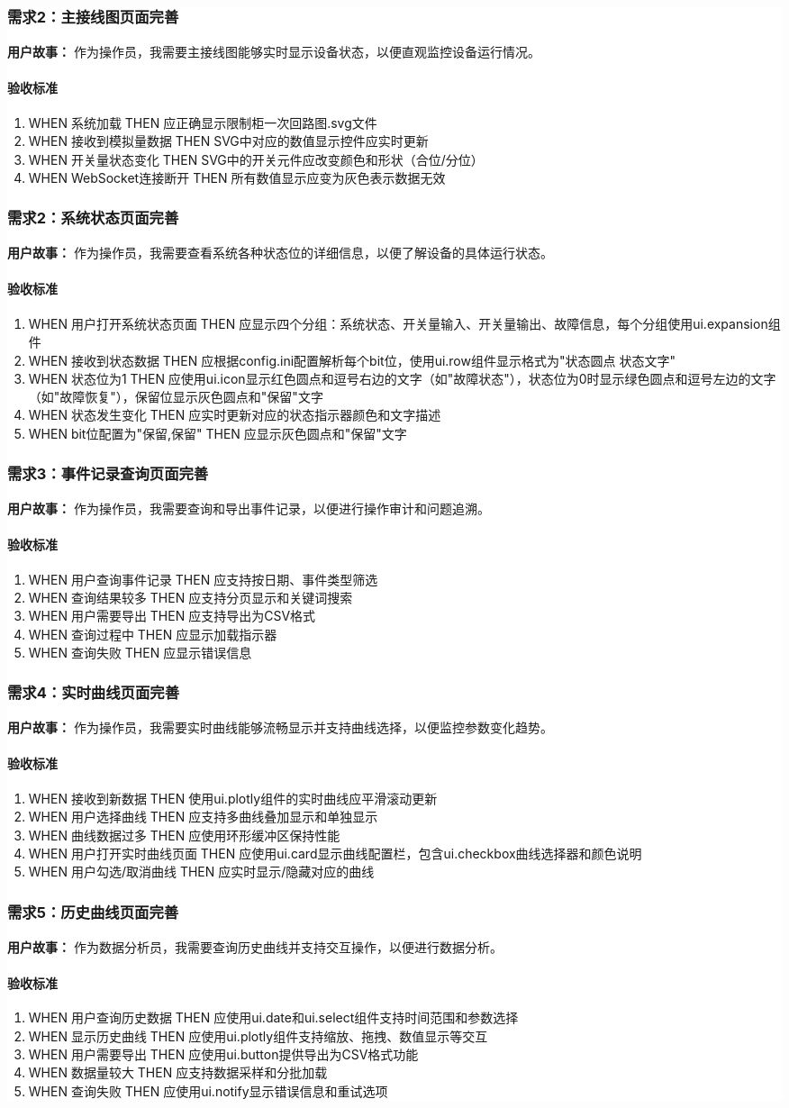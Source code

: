 ### 需求2：主接线图页面完善

**用户故事：** 作为操作员，我需要主接线图能够实时显示设备状态，以便直观监控设备运行情况。

#### 验收标准

1. WHEN 系统加载 THEN 应正确显示限制柜一次回路图.svg文件
2. WHEN 接收到模拟量数据 THEN SVG中对应的数值显示控件应实时更新
3. WHEN 开关量状态变化 THEN SVG中的开关元件应改变颜色和形状（合位/分位）
4. WHEN WebSocket连接断开 THEN 所有数值显示应变为灰色表示数据无效

### 需求2：系统状态页面完善

**用户故事：** 作为操作员，我需要查看系统各种状态位的详细信息，以便了解设备的具体运行状态。

#### 验收标准

1. WHEN 用户打开系统状态页面 THEN 应显示四个分组：系统状态、开关量输入、开关量输出、故障信息，每个分组使用ui.expansion组件
2. WHEN 接收到状态数据 THEN 应根据config.ini配置解析每个bit位，使用ui.row组件显示格式为"状态圆点 状态文字"
3. WHEN 状态位为1 THEN 应使用ui.icon显示红色圆点和逗号右边的文字（如"故障状态"），状态位为0时显示绿色圆点和逗号左边的文字（如"故障恢复"），保留位显示灰色圆点和"保留"文字
4. WHEN 状态发生变化 THEN 应实时更新对应的状态指示器颜色和文字描述
5. WHEN bit位配置为"保留,保留" THEN 应显示灰色圆点和"保留"文字

### 需求3：事件记录查询页面完善

**用户故事：** 作为操作员，我需要查询和导出事件记录，以便进行操作审计和问题追溯。

#### 验收标准

1. WHEN 用户查询事件记录 THEN 应支持按日期、事件类型筛选
2. WHEN 查询结果较多 THEN 应支持分页显示和关键词搜索
3. WHEN 用户需要导出 THEN 应支持导出为CSV格式
4. WHEN 查询过程中 THEN 应显示加载指示器
5. WHEN 查询失败 THEN 应显示错误信息

### 需求4：实时曲线页面完善

**用户故事：** 作为操作员，我需要实时曲线能够流畅显示并支持曲线选择，以便监控参数变化趋势。

#### 验收标准

1. WHEN 接收到新数据 THEN 使用ui.plotly组件的实时曲线应平滑滚动更新
2. WHEN 用户选择曲线 THEN 应支持多曲线叠加显示和单独显示
3. WHEN 曲线数据过多 THEN 应使用环形缓冲区保持性能
4. WHEN 用户打开实时曲线页面 THEN 应使用ui.card显示曲线配置栏，包含ui.checkbox曲线选择器和颜色说明
5. WHEN 用户勾选/取消曲线 THEN 应实时显示/隐藏对应的曲线

### 需求5：历史曲线页面完善

**用户故事：** 作为数据分析员，我需要查询历史曲线并支持交互操作，以便进行数据分析。

#### 验收标准

1. WHEN 用户查询历史数据 THEN 应使用ui.date和ui.select组件支持时间范围和参数选择
2. WHEN 显示历史曲线 THEN 应使用ui.plotly组件支持缩放、拖拽、数值显示等交互
3. WHEN 用户需要导出 THEN 应使用ui.button提供导出为CSV格式功能
4. WHEN 数据量较大 THEN 应支持数据采样和分批加载
5. WHEN 查询失败 THEN 应使用ui.notify显示错误信息和重试选项
